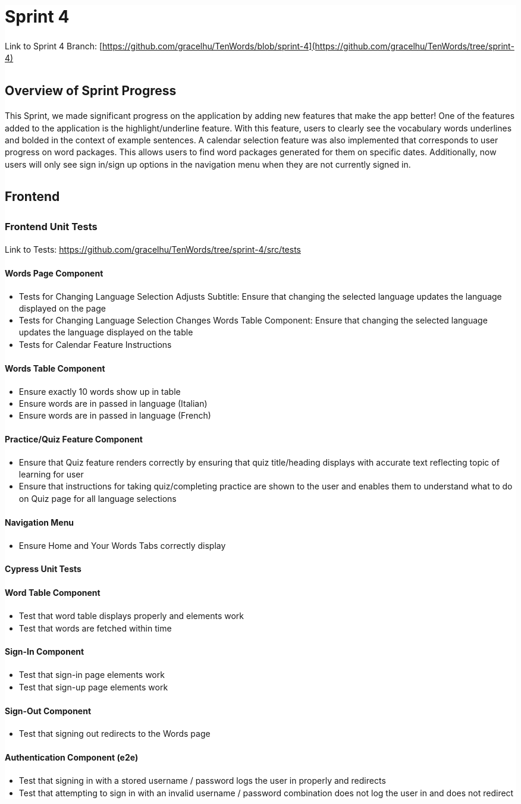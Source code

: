 # Sprint 4
Link to Sprint 4 Branch: [https://github.com/gracelhu/TenWords/blob/sprint-4](https://github.com/gracelhu/TenWords/tree/sprint-4)

## Overview of Sprint Progress
This Sprint, we made significant progress on the application by adding new features that make the app better! One of the features added to the application is the highlight/underline feature. With this feature, users to clearly see the vocabulary words underlines and bolded in the context of example sentences. A calendar selection feature was also implemented that corresponds to user progress on word packages. This allows users to find word packages generated for them on specific dates. Additionally, now users will only see sign in/sign up options in the navigation menu when they are not currently signed in.

## Frontend
### Frontend Unit Tests
Link to Tests: https://github.com/gracelhu/TenWords/tree/sprint-4/src/tests
#### Words Page Component
  - Tests for Changing Language Selection Adjusts Subtitle: Ensure that changing the selected language updates the language displayed on the page
  - Tests for Changing Language Selection Changes Words Table Component: Ensure that changing the selected language updates the language displayed on the table
  - Tests for Calendar Feature Instructions
#### Words Table Component
  - Ensure exactly 10 words show up in table
  - Ensure words are in passed in language (Italian)
  - Ensure words are in passed in language (French)
#### Practice/Quiz Feature Component
  - Ensure that Quiz feature renders correctly by ensuring that quiz title/heading displays with accurate text reflecting topic of learning for user
  - Ensure that instructions for taking quiz/completing practice are shown to the user and enables them to understand what to do on Quiz page for all language selections
#### Navigation Menu
  - Ensure Home and Your Words Tabs correctly display

#### Cypress Unit Tests
#### Word Table Component
  - Test that word table displays properly and elements work
  - Test that words are fetched within time
#### Sign-In Component
  - Test that sign-in page elements work
  - Test that sign-up page elements work
#### Sign-Out Component
  - Test that signing out redirects to the Words page
#### Authentication Component (e2e)
  - Test that signing in with a stored username / password logs the user in properly and redirects
  - Test that attempting to sign in with an invalid username / password combination does not log the user in and does not redirect
